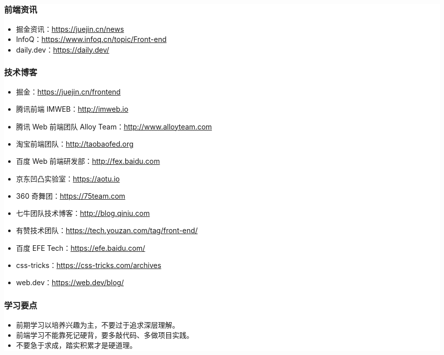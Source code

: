 ### 前端资讯

- 掘金资讯：https://juejin.cn/news
- InfoQ：https://www.infoq.cn/topic/Front-end
- daily.dev：https://daily.dev/



### 技术博客

- 掘金：https://juejin.cn/frontend
- 腾讯前端 IMWEB：http://imweb.io
- 腾讯 Web 前端团队 Alloy Team：http://www.alloyteam.com
- 淘宝前端团队：http://taobaofed.org
- 百度 Web 前端研发部：http://fex.baidu.com
- 京东凹凸实验室：https://aotu.io
- 360 奇舞团：https://75team.com
- 七牛团队技术博客：http://blog.qiniu.com
- 有赞技术团队：https://tech.youzan.com/tag/front-end/
- 百度 EFE Tech：https://efe.baidu.com/

- css-tricks：https://css-tricks.com/archives
- web.dev：https://web.dev/blog/



### 学习要点

- 前期学习以培养兴趣为主，不要过于追求深层理解。
- 前端学习不能靠死记硬背，要多敲代码、多做项目实践。
- 不要急于求成，踏实积累才是硬道理。

